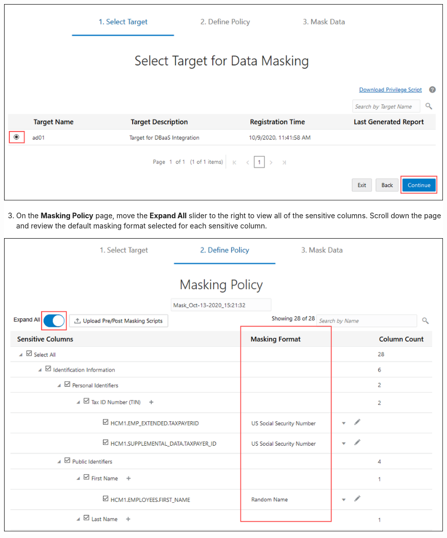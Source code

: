   ![Select Target for Data Masking page](images/select-target-for-data-masking.png "Select Target for Data Masking page")

3. On the **Masking Policy** page, move the **Expand All** slider to the right to view all of the sensitive columns. Scroll down the page and review the default masking format selected for each sensitive column.

 ![Masking Policy page](images/masking-policy-page.png "Masking Policy page")
